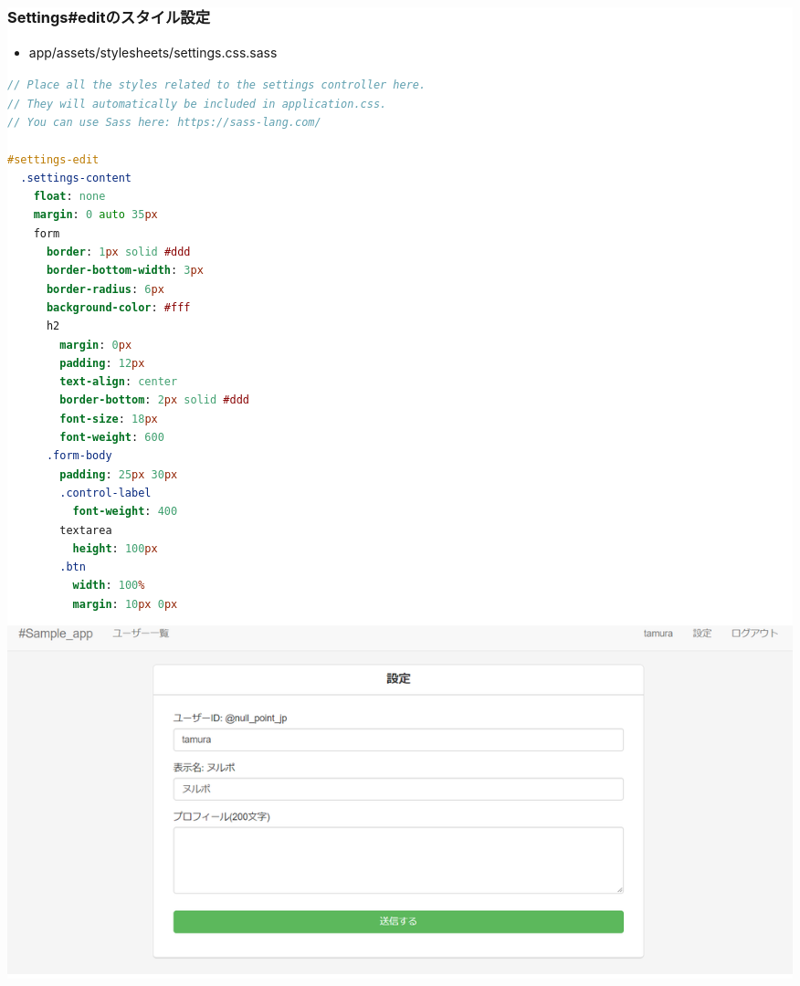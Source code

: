 ### Settings#editのスタイル設定

* app/assets/stylesheets/settings.css.sass

```sass
// Place all the styles related to the settings controller here.
// They will automatically be included in application.css.
// You can use Sass here: https://sass-lang.com/

#settings-edit
  .settings-content
    float: none
    margin: 0 auto 35px
    form
      border: 1px solid #ddd
      border-bottom-width: 3px
      border-radius: 6px
      background-color: #fff
      h2
        margin: 0px
        padding: 12px
        text-align: center
        border-bottom: 2px solid #ddd
        font-size: 18px
        font-weight: 600
      .form-body
        padding: 25px 30px
        .control-label
          font-weight: 400
        textarea
          height: 100px
        .btn
          width: 100%
          margin: 10px 0px
```

![設定画面のレイアウト変更](./img/rails14.png)
